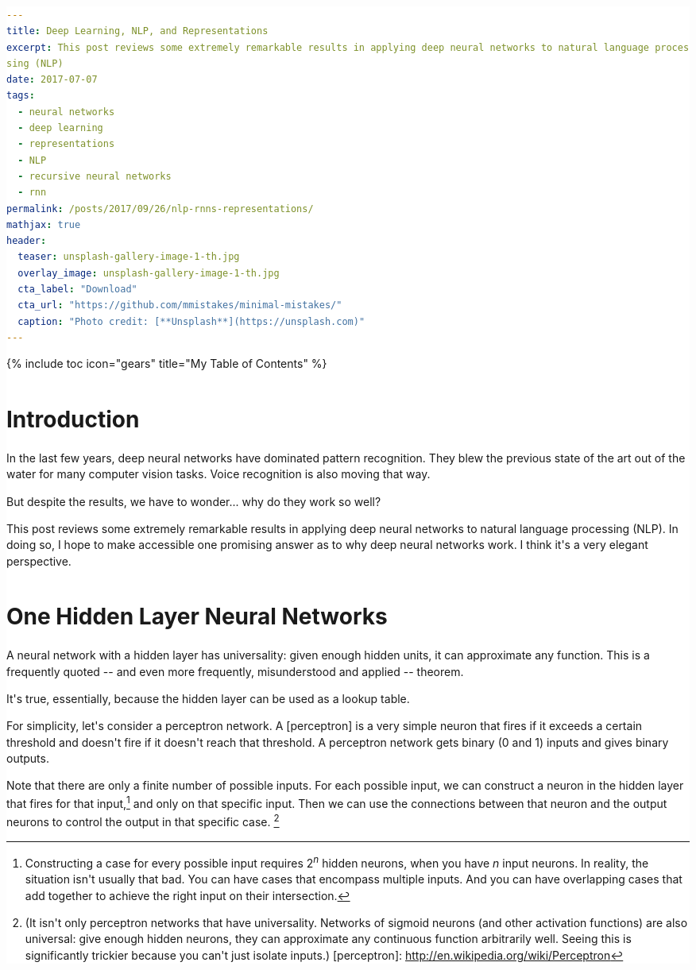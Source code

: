 ```yaml
---
title: Deep Learning, NLP, and Representations
excerpt: This post reviews some extremely remarkable results in applying deep neural networks to natural language processing (NLP)
date: 2017-07-07
tags: 
  - neural networks
  - deep learning
  - representations
  - NLP
  - recursive neural networks
  - rnn
permalink: /posts/2017/09/26/nlp-rnns-representations/
mathjax: true
header:
  teaser: unsplash-gallery-image-1-th.jpg
  overlay_image: unsplash-gallery-image-1-th.jpg
  cta_label: "Download"
  cta_url: "https://github.com/mmistakes/minimal-mistakes/"
  caption: "Photo credit: [**Unsplash**](https://unsplash.com)"
---
```


{% include toc icon="gears" title="My Table of Contents" %}

Introduction
============

In the last few years, deep neural networks have dominated pattern recognition. They blew the previous state of the art out of the water for many computer vision tasks. Voice recognition is also moving that way.

But despite the results, we have to wonder... why do they work so well?

This post reviews some extremely remarkable results in applying deep neural networks to natural language processing (NLP). In doing so, I hope to make accessible one promising answer as to why deep neural networks work. I think it's a very elegant perspective.

One Hidden Layer Neural Networks
================================

A neural network with a hidden layer has universality: given enough hidden units, it can approximate any function. This is a frequently quoted -- and even more frequently, misunderstood and applied -- theorem.

It's true, essentially, because the hidden layer can be used as a lookup table.

For simplicity, let's consider a perceptron network. A [perceptron] is a very simple neuron that fires if it exceeds a certain threshold and doesn't fire if it doesn't reach that threshold. A perceptron network gets binary (0 and 1) inputs and gives binary outputs.

Note that there are only a finite number of possible inputs. For each possible input, we can construct a neuron in the hidden layer that fires for that input,[^1] and only on that specific input. Then we can use the connections between that neuron and the output neurons to control the output in that specific case. [^2]


[^1]: Constructing a case for every possible input requires $2^n$ hidden neurons, when you have $n$ input neurons. In reality, the situation isn't usually that bad. You can have cases that encompass multiple inputs. And you can have overlapping cases that add together to achieve the right input on their intersection.
[^2]: (It isn't only perceptron networks that have universality. Networks of sigmoid neurons (and other activation functions) are also universal: give enough hidden neurons, they can approximate any continuous function arbitrarily well. Seeing this is significantly trickier because you can't just isolate inputs.)
[perceptron]: http://en.wikipedia.org/wiki/Perceptron
[^history]: Word embeddings were originally developed in ([Bengio et al, 2001](http://www.iro.umontreal.ca/~lisa/publications2/index.php/publications/show/64); [Bengio et al, 2003](http://machinelearning.wustl.edu/mlpapers/paper_files/BengioDVJ03.pdf)), a few years before the 2006 deep learning renewal, at a time when neural networks were out of fashion. The idea of distributed representations for symbols is even older, e.g. ([Hinton 1986](http://www.cogsci.ucsd.edu/~ajyu/Teaching/Cogs202_sp13/Readings/hinton86.pdf))."
[^hist]: The seminal paper, [*A Neural Probabilistic Language Model* (Bengio, *et al.* 2003)](http://machinelearning.wustl.edu/mlpapers/paper_files/BengioDVJ03.pdf) has a great deal of insight about why word embeddings are powerful.
[Bottou (2011)]: http://arxiv.org/pdf/1102.1808v3.pdf
[Collobert *et al.* (2011)]: http://arxiv.org/pdf/1103.0398v1.pdf
[Mikolov *et al.* (2013a)]: https://www.aclweb.org/anthology/N/N13/N13-1090.pdf
[Mikolov *et al.* (2013b)]: http://arxiv.org/pdf/1301.3781.pdf
[Turian *et al.* (2010)]: http://www.iro.umontreal.ca/~lisa/pointeurs/turian-wordrepresentations-acl10.pdf
[t-SNE]: http://homepage.tudelft.nl/19j49/t-SNE.html
[^PrevMultiModal]: Previous work has been done modeling the joint distributions of tags and images, but it took a very different perspective.
[^gender]: I'm very conscious that physical indicators of gender can be misleading. I don't mean to imply, for example, that everyone who is bald is male or everyone who has breasts is female. Just that these often indicate such, and greatly adjust our prior.
[Norouzi *et al.* (2014)]: http://arxiv.org/pdf/1312.5650.pdf
[Frome *et al.* (2013)]: http://static.googleusercontent.com/media/research.google.com/en//pubs/archive/41473.pdf
[Krizehvsky *et al.* (2012)]: http://www.cs.toronto.edu/~fritz/absps/imagenet.pdf
[Luong *et al.* (2013)]: http://nlp.stanford.edu/~lmthang/data/papers/conll13_morpho.pdf
[Socher *et al.* (2013a)]: http://ai.stanford.edu/~wzou/emnlp2013_ZouSocherCerManning.pdf
[Socher *et al.* (2013b)]: http://nlp.stanford.edu/~socherr/SocherGanjooManningNg_NIPS2013.pdf
[Cho *et al.* (2014)]: http://arxiv.org/pdf/1406.1078v1.pdf
[Socher *et al.* (2013c)]: http://nlp.stanford.edu/~socherr/EMNLP2013_RNTN.pdf